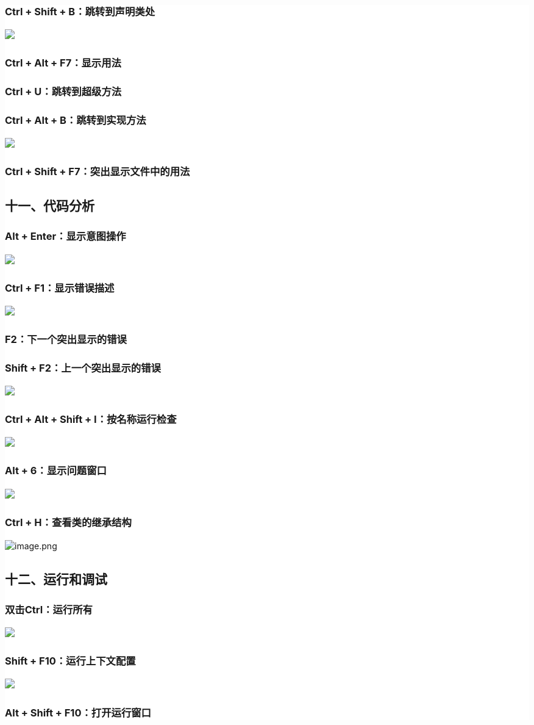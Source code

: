 <a name="Fvf9N"></a>
### Ctrl + Shift + B：跳转到声明类处
![](https://cdn.nlark.com/yuque/0/2023/gif/396745/1683266375068-5cea4f4d-14e3-4782-85fe-04bd1cda2a0e.gif#averageHue=%236b7d61&clientId=ueefae3ee-f610-4&from=paste&id=j1oPH&originHeight=671&originWidth=1065&originalType=url&ratio=2.5&rotation=0&showTitle=false&status=done&style=none&taskId=u95ddbb11-ba19-4721-bd57-00ef72b7701&title=)
<a name="c2unL"></a>
### Ctrl + Alt + F7：显示用法
<a name="uHCdc"></a>
### Ctrl + U：跳转到超级方法
<a name="UW5Zo"></a>
### Ctrl + Alt + B：跳转到实现方法
![](https://cdn.nlark.com/yuque/0/2023/gif/396745/1683266375136-5ab60482-2e25-40e3-87d3-7ae1d35802c7.gif#averageHue=%233b3f42&clientId=ueefae3ee-f610-4&from=paste&id=UsaTW&originHeight=671&originWidth=1065&originalType=url&ratio=2.5&rotation=0&showTitle=false&status=done&style=none&taskId=u55fae479-7fc4-4242-a5be-3fd0959cfe4&title=)
<a name="qPZao"></a>
### Ctrl + Shift + F7：突出显示文件中的用法
<a name="hjybW"></a>
## 十一、代码分析
<a name="BnGoV"></a>
### Alt + Enter：显示意图操作
![](https://cdn.nlark.com/yuque/0/2023/gif/396745/1683266375154-50f9f98e-0669-4764-b175-90477c41fb0b.gif#averageHue=%23697559&clientId=ueefae3ee-f610-4&from=paste&id=Gr9nf&originHeight=671&originWidth=1065&originalType=url&ratio=2.5&rotation=0&showTitle=false&status=done&style=none&taskId=u2b48b6d1-f87b-4dd0-b4a5-38fe2ad69a2&title=)
<a name="khCFo"></a>
### Ctrl + F1：显示错误描述
![](https://cdn.nlark.com/yuque/0/2023/gif/396745/1683266375329-d299b7d5-43e4-4c3b-81c2-0b1562d8e38b.gif#averageHue=%235b7153&clientId=ueefae3ee-f610-4&from=paste&id=SrwQR&originHeight=671&originWidth=1065&originalType=url&ratio=2.5&rotation=0&showTitle=false&status=done&style=none&taskId=u6ffa1960-b7d5-4eb4-9dbb-64bb02df3a2&title=)
<a name="YkZ6i"></a>
### F2：下一个突出显示的错误
<a name="Y1rqS"></a>
### Shift + F2：上一个突出显示的错误
![](https://cdn.nlark.com/yuque/0/2023/gif/396745/1683266375743-c9d41dbe-49e1-496e-92c7-a834c63bb50f.gif#averageHue=%23778e71&clientId=ueefae3ee-f610-4&from=paste&id=YG8wZ&originHeight=671&originWidth=1065&originalType=url&ratio=2.5&rotation=0&showTitle=false&status=done&style=none&taskId=u6e55e6fa-2315-4e31-9ace-066819ad730&title=)
<a name="mbQGK"></a>
### Ctrl + Alt + Shift + I：按名称运行检查
![](https://cdn.nlark.com/yuque/0/2023/gif/396745/1683266375807-6e15ecbc-6205-4522-9f74-0086477425ed.gif#averageHue=%238e9f8e&clientId=ueefae3ee-f610-4&from=paste&id=UyLNa&originHeight=671&originWidth=1065&originalType=url&ratio=2.5&rotation=0&showTitle=false&status=done&style=none&taskId=u990fad79-b390-48e4-805b-7eb8d624417&title=)
<a name="o902E"></a>
### Alt + 6：显示问题窗口
![](https://cdn.nlark.com/yuque/0/2023/gif/396745/1683266375820-0c987fbf-08ad-43c3-9bec-a58a243fd15d.gif#averageHue=%23333637&clientId=ueefae3ee-f610-4&from=paste&id=js7LU&originHeight=671&originWidth=1065&originalType=url&ratio=2.5&rotation=0&showTitle=false&status=done&style=none&taskId=ue5d130e4-7805-4a03-b45f-5cd378fc7a8&title=)
<a name="edWfz"></a>
### Ctrl + H：查看类的继承结构
![image.png](https://cdn.nlark.com/yuque/0/2023/png/396745/1693755150857-ca567f11-663e-4733-87f0-f5b78f316f3a.png#averageHue=%23f9f8f6&clientId=u1e00c1e7-a39c-4&from=paste&height=802&id=ykTm5&originHeight=1203&originWidth=3033&originalType=binary&ratio=1.5&rotation=0&showTitle=false&size=358265&status=done&style=none&taskId=u0daa93a6-22fa-42d4-a2f8-c20103fdeac&title=&width=2022)
<a name="t5ElW"></a>
## 十二、运行和调试
<a name="RZRDk"></a>
### 双击Ctrl：运行所有
![](https://cdn.nlark.com/yuque/0/2023/gif/396745/1683266375826-b0a696de-dbee-48af-9469-055a2f3ab6d4.gif#averageHue=%23333537&clientId=ueefae3ee-f610-4&from=paste&id=E9nbg&originHeight=671&originWidth=1065&originalType=url&ratio=2.5&rotation=0&showTitle=false&status=done&style=none&taskId=u1619c564-5c4b-4932-b12f-59b9658afab&title=)
<a name="gON9n"></a>
### Shift + F10：运行上下文配置
![](https://cdn.nlark.com/yuque/0/2023/gif/396745/1683266376122-88fd7e12-24f7-44a2-a494-8fcda3a04859.gif#averageHue=%23657b59&clientId=ueefae3ee-f610-4&from=paste&id=NwWJ1&originHeight=671&originWidth=1065&originalType=url&ratio=2.5&rotation=0&showTitle=false&status=done&style=none&taskId=ue844c774-1bf3-439c-a903-5ba765275f6&title=)
<a name="uFVus"></a>
### Alt + Shift + F10：打开运行窗口